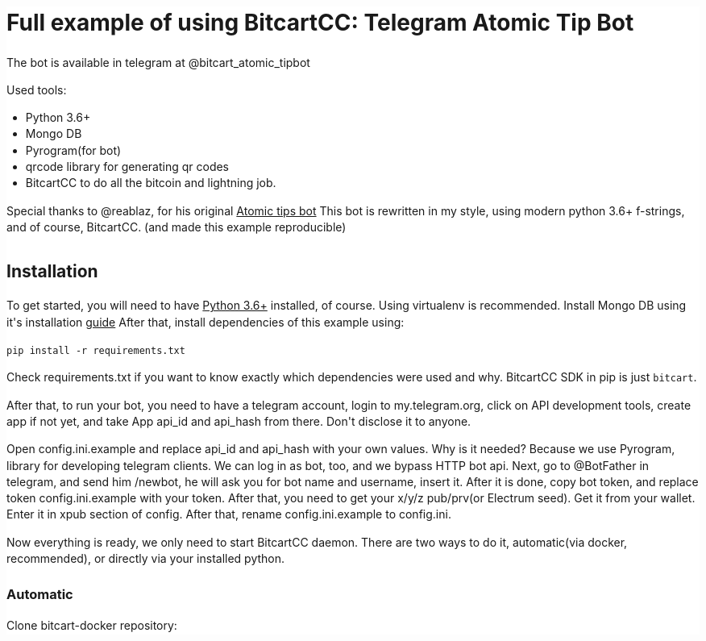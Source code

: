 # Full example of using BitcartCC: Telegram Atomic Tip Bot

The bot is available in telegram at @bitcart_atomic_tipbot

Used tools:
 - Python 3.6+
 - Mongo DB
 - Pyrogram(for bot)
 - qrcode library for generating qr codes
 - BitcartCC to do all the bitcoin and lightning job.

Special thanks to @reablaz, for his original [Atomic tips bot](https://github.com/reablaz/atomic_tipbot)
This bot is rewritten in my style, using modern python 3.6+ f-strings, and of course, BitcartCC. (and made this example reproducible)

## Installation

To get started, you will need to have [Python 3.6+](https://python.org) installed, of course. Using virtualenv is recommended.
Install Mongo DB using it's installation [guide](https://docs.mongodb.com/manual/administration/install-community)
After that, install dependencies of this example using:

`pip install -r requirements.txt`

Check requirements.txt if you want to know exactly which dependencies were used and why.
BitcartCC SDK in pip is just `bitcart`.

After that, to run your bot, you need to have a telegram account, login to
my.telegram.org, click on API development tools, create app if not yet, and take App api_id and api_hash from there.
Don't disclose it to anyone.

Open config.ini.example and replace api_id and api_hash with your own values.
Why is it needed? Because we use Pyrogram, library for developing telegram clients. We can log in as bot, too, and we bypass
HTTP bot api.
Next, go to @BotFather in telegram, and send him /newbot, he will ask you for bot name and username, insert it.
After it is done, copy bot token, and replace token config.ini.example with your token.
After that, you need to get your x/y/z pub/prv(or Electrum seed). Get it from your wallet.
Enter it in xpub section of config.
After that, rename config.ini.example to config.ini.

Now everything is ready, we only need to start BitcartCC daemon.
There are two ways to do it, automatic(via docker, recommended), or directly via your installed python.

### Automatic

Clone bitcart-docker repository:
